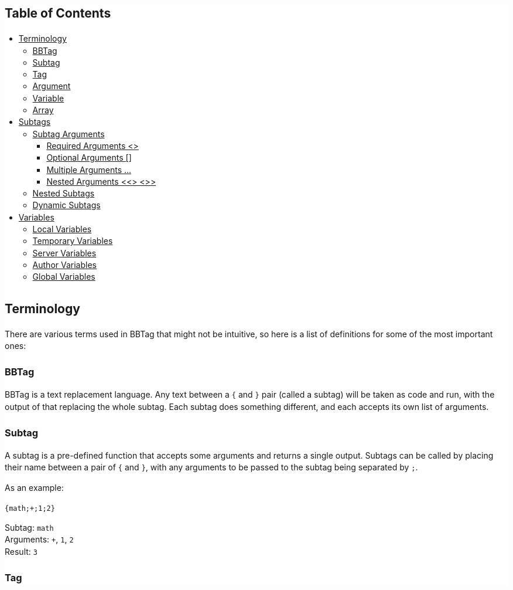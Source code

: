 ## Table of Contents

- [Terminology](#terminology)
  - [BBTag](#bbtag)
  - [Subtag](#subtag)
  - [Tag](#tag)
  - [Argument](#argument)
  - [Variable](#variable)
  - [Array](#array)
- [Subtags](#subtags)
  - [Subtag Arguments](#subtag-arguments)
    - [Required Arguments <>](#required-arguments)
    - [Optional Arguments []](#optional-arguments)
    - [Multiple Arguments ...](#multiple-arguments)
    - [Nested Arguments <<> <>>](#nested-arguments)
  - [Nested Subtags](#nested-subtags)
  - [Dynamic Subtags](#dynamic-subtags)
- [Variables](#variables)
  - [Local Variables](#local-variables)
  - [Temporary Variables](#temporary-variables)
  - [Server Variables](#server-variables)
  - [Author Variables](#author-variables)
  - [Global Variables](#global-variables)

## Terminology

There are various terms used in BBTag that might not be intuitive, so here is a list of definitions for some of the most important ones:

### BBTag

BBTag is a text replacement language. Any text between a `{` and `}` pair (called a subtag)
will be taken as code and run, with the output of that replacing the whole subtag.
Each subtag does something different, and each accepts its own list of arguments.

### Subtag

A subtag is a pre-defined function that accepts some arguments and returns a single output.
Subtags can be called by placing their name between a pair of `{` and `}`,
with any arguments to be passed to the subtag being separated by `;`.

As an example:
```
{math;+;1;2}
```

Subtag: `math`  
Arguments: `+`, `1`, `2`  
Result: `3`

### Tag
